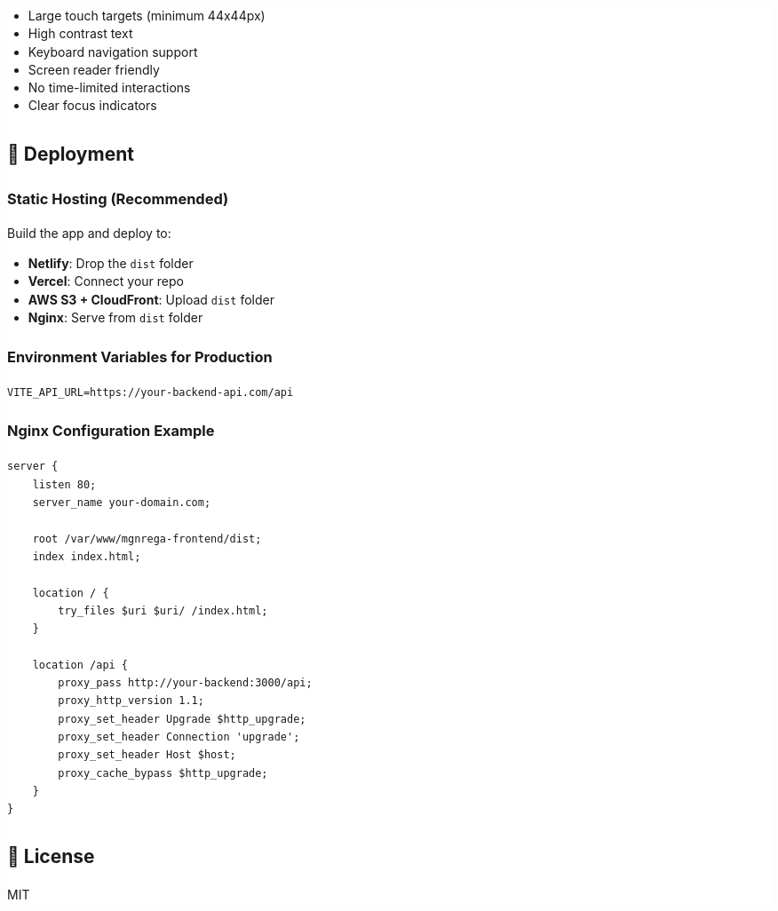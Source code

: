 - Large touch targets (minimum 44x44px)
- High contrast text
- Keyboard navigation support
- Screen reader friendly
- No time-limited interactions
- Clear focus indicators

## 🚀 Deployment

### Static Hosting (Recommended)

Build the app and deploy to:
- **Netlify**: Drop the `dist` folder
- **Vercel**: Connect your repo
- **AWS S3 + CloudFront**: Upload `dist` folder
- **Nginx**: Serve from `dist` folder

### Environment Variables for Production

```env
VITE_API_URL=https://your-backend-api.com/api
```

### Nginx Configuration Example

```nginx
server {
    listen 80;
    server_name your-domain.com;
    
    root /var/www/mgnrega-frontend/dist;
    index index.html;
    
    location / {
        try_files $uri $uri/ /index.html;
    }
    
    location /api {
        proxy_pass http://your-backend:3000/api;
        proxy_http_version 1.1;
        proxy_set_header Upgrade $http_upgrade;
        proxy_set_header Connection 'upgrade';
        proxy_set_header Host $host;
        proxy_cache_bypass $http_upgrade;
    }
}
```

## 📝 License

MIT
